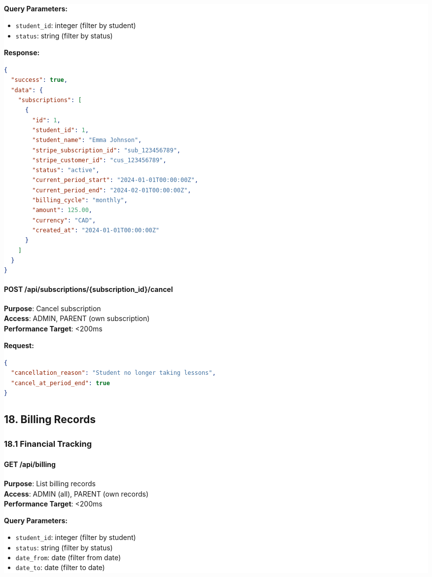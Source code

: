 **Query Parameters:**
- `student_id`: integer (filter by student)
- `status`: string (filter by status)

**Response:**
```json
{
  "success": true,
  "data": {
    "subscriptions": [
      {
        "id": 1,
        "student_id": 1,
        "student_name": "Emma Johnson",
        "stripe_subscription_id": "sub_123456789",
        "stripe_customer_id": "cus_123456789",
        "status": "active",
        "current_period_start": "2024-01-01T00:00:00Z",
        "current_period_end": "2024-02-01T00:00:00Z",
        "billing_cycle": "monthly",
        "amount": 125.00,
        "currency": "CAD",
        "created_at": "2024-01-01T00:00:00Z"
      }
    ]
  }
}
```

#### POST /api/subscriptions/{subscription_id}/cancel
**Purpose**: Cancel subscription  
**Access**: ADMIN, PARENT (own subscription)  
**Performance Target**: <200ms

**Request:**
```json
{
  "cancellation_reason": "Student no longer taking lessons",
  "cancel_at_period_end": true
}
```

## 18. Billing Records

### 18.1 Financial Tracking

#### GET /api/billing
**Purpose**: List billing records  
**Access**: ADMIN (all), PARENT (own records)  
**Performance Target**: <200ms

**Query Parameters:**
- `student_id`: integer (filter by student)
- `status`: string (filter by status)
- `date_from`: date (filter from date)
- `date_to`: date (filter to date)
